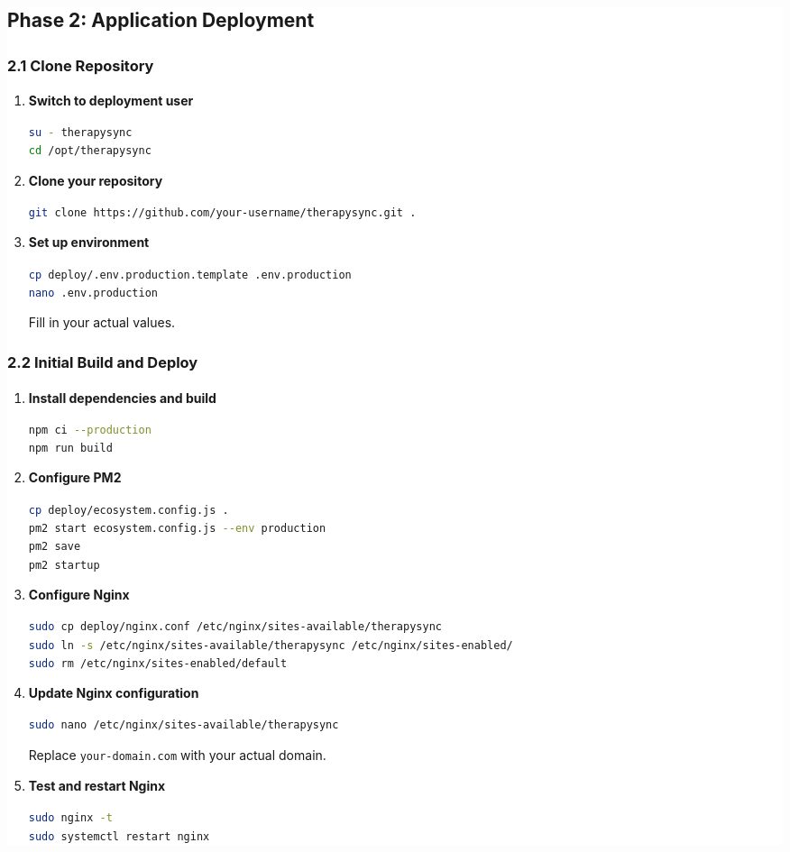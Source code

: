 ## Phase 2: Application Deployment

### 2.1 Clone Repository

1. **Switch to deployment user**
   ```bash
   su - therapysync
   cd /opt/therapysync
   ```

2. **Clone your repository**
   ```bash
   git clone https://github.com/your-username/therapysync.git .
   ```

3. **Set up environment**
   ```bash
   cp deploy/.env.production.template .env.production
   nano .env.production
   ```
   Fill in your actual values.

### 2.2 Initial Build and Deploy

1. **Install dependencies and build**
   ```bash
   npm ci --production
   npm run build
   ```

2. **Configure PM2**
   ```bash
   cp deploy/ecosystem.config.js .
   pm2 start ecosystem.config.js --env production
   pm2 save
   pm2 startup
   ```

3. **Configure Nginx**
   ```bash
   sudo cp deploy/nginx.conf /etc/nginx/sites-available/therapysync
   sudo ln -s /etc/nginx/sites-available/therapysync /etc/nginx/sites-enabled/
   sudo rm /etc/nginx/sites-enabled/default
   ```

4. **Update Nginx configuration**
   ```bash
   sudo nano /etc/nginx/sites-available/therapysync
   ```
   Replace `your-domain.com` with your actual domain.

5. **Test and restart Nginx**
   ```bash
   sudo nginx -t
   sudo systemctl restart nginx
   ```
